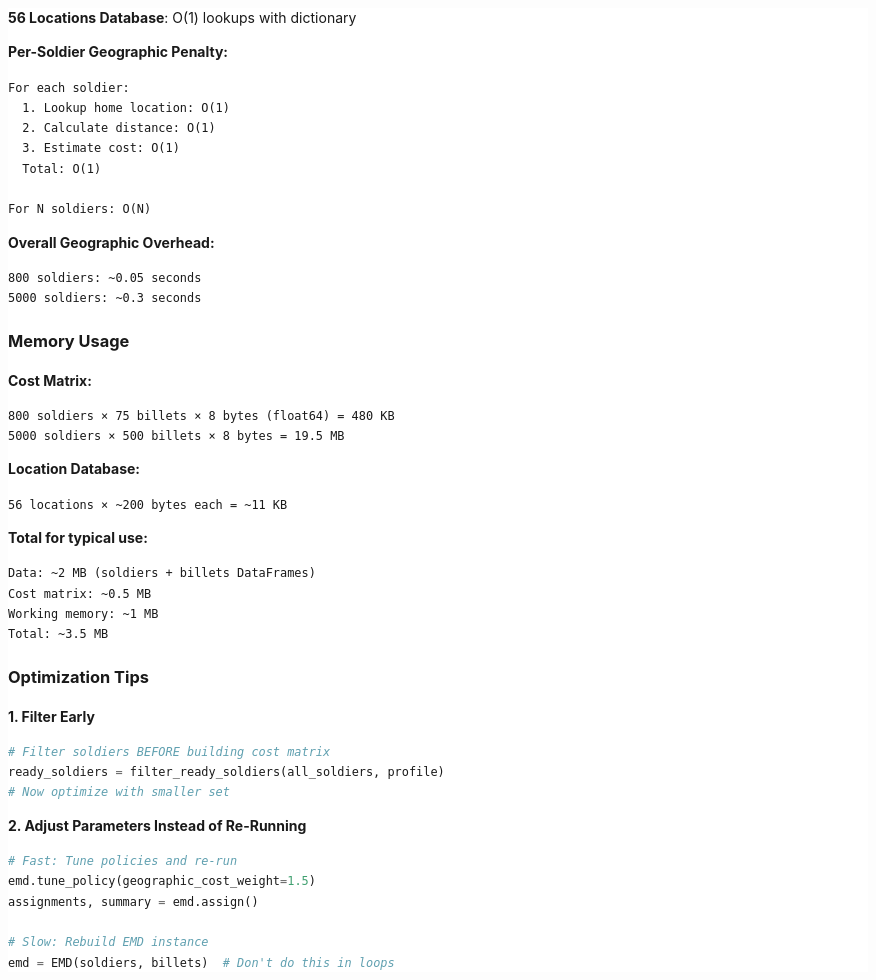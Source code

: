 **56 Locations Database**: O(1) lookups with dictionary

**Per-Soldier Geographic Penalty:**
```
For each soldier:
  1. Lookup home location: O(1)
  2. Calculate distance: O(1)
  3. Estimate cost: O(1)
  Total: O(1)

For N soldiers: O(N)
```

**Overall Geographic Overhead:**
```
800 soldiers: ~0.05 seconds
5000 soldiers: ~0.3 seconds
```

### Memory Usage

**Cost Matrix:**
```
800 soldiers × 75 billets × 8 bytes (float64) = 480 KB
5000 soldiers × 500 billets × 8 bytes = 19.5 MB
```

**Location Database:**
```
56 locations × ~200 bytes each = ~11 KB
```

**Total for typical use:**
```
Data: ~2 MB (soldiers + billets DataFrames)
Cost matrix: ~0.5 MB
Working memory: ~1 MB
Total: ~3.5 MB
```

### Optimization Tips

**1. Filter Early**
```python
# Filter soldiers BEFORE building cost matrix
ready_soldiers = filter_ready_soldiers(all_soldiers, profile)
# Now optimize with smaller set
```

**2. Adjust Parameters Instead of Re-Running**
```python
# Fast: Tune policies and re-run
emd.tune_policy(geographic_cost_weight=1.5)
assignments, summary = emd.assign()

# Slow: Rebuild EMD instance
emd = EMD(soldiers, billets)  # Don't do this in loops
```
